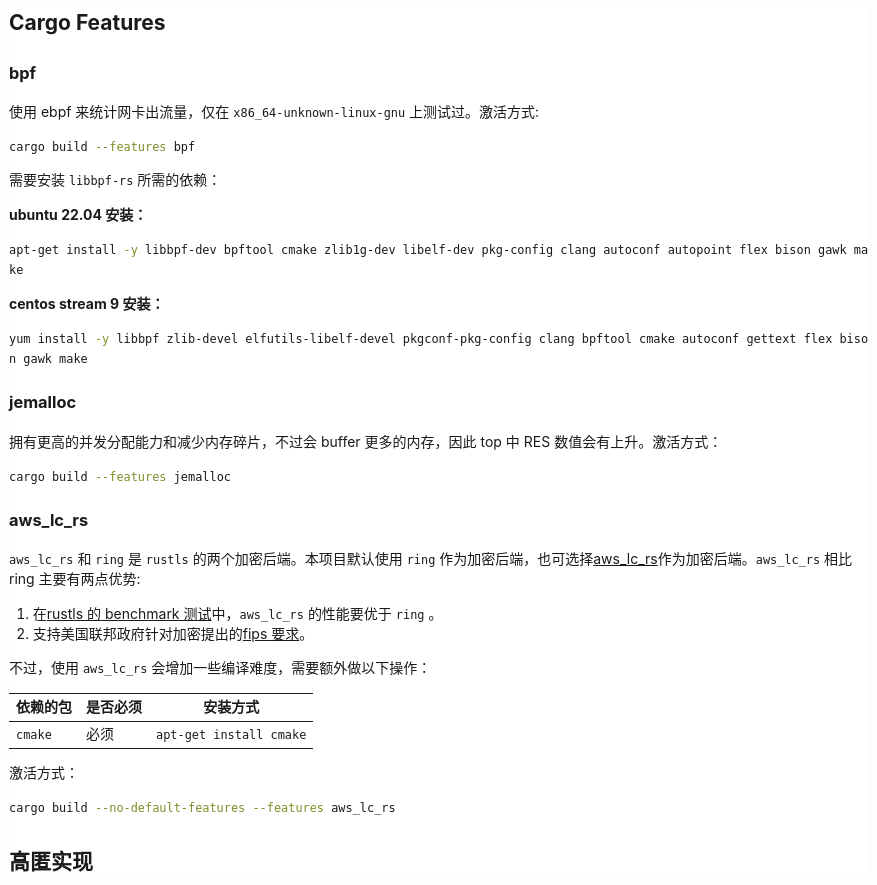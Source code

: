## Cargo Features

### bpf

使用 ebpf 来统计网卡出流量，仅在 `x86_64-unknown-linux-gnu` 上测试过。激活方式:

```bash
cargo build --features bpf
```

需要安装 `libbpf-rs` 所需的依赖：

**ubuntu 22.04 安装：**

```bash
apt-get install -y libbpf-dev bpftool cmake zlib1g-dev libelf-dev pkg-config clang autoconf autopoint flex bison gawk make
```

**centos stream 9 安装：**

```bash
yum install -y libbpf zlib-devel elfutils-libelf-devel pkgconf-pkg-config clang bpftool cmake autoconf gettext flex bison gawk make
```

### jemalloc

拥有更高的并发分配能力和减少内存碎片，不过会 buffer 更多的内存，因此 top 中 RES 数值会有上升。激活方式：

```bash
cargo build --features jemalloc
```

### aws_lc_rs

`aws_lc_rs` 和 `ring` 是 `rustls` 的两个加密后端。本项目默认使用 `ring` 作为加密后端，也可选择[aws_lc_rs](https://crates.io/crates/aws-lc-rs)作为加密后端。`aws_lc_rs` 相比 ring 主要有两点优势:

1. 在[rustls 的 benchmark 测试](https://github.com/aochagavia/rustls-bench-results)中，`aws_lc_rs` 的性能要优于 `ring` 。
2. 支持美国联邦政府针对加密提出的[fips 要求](https://csrc.nist.gov/pubs/fips/140-2/upd2/final)。

不过，使用 `aws_lc_rs` 会增加一些编译难度，需要额外做以下操作：

| 依赖的包 | 是否必须 | 安装方式                |
| -------- | -------- | ----------------------- |
| `cmake`  | 必须     | `apt-get install cmake` |

激活方式：

```bash
cargo build --no-default-features --features aws_lc_rs
```

## 高匿实现
